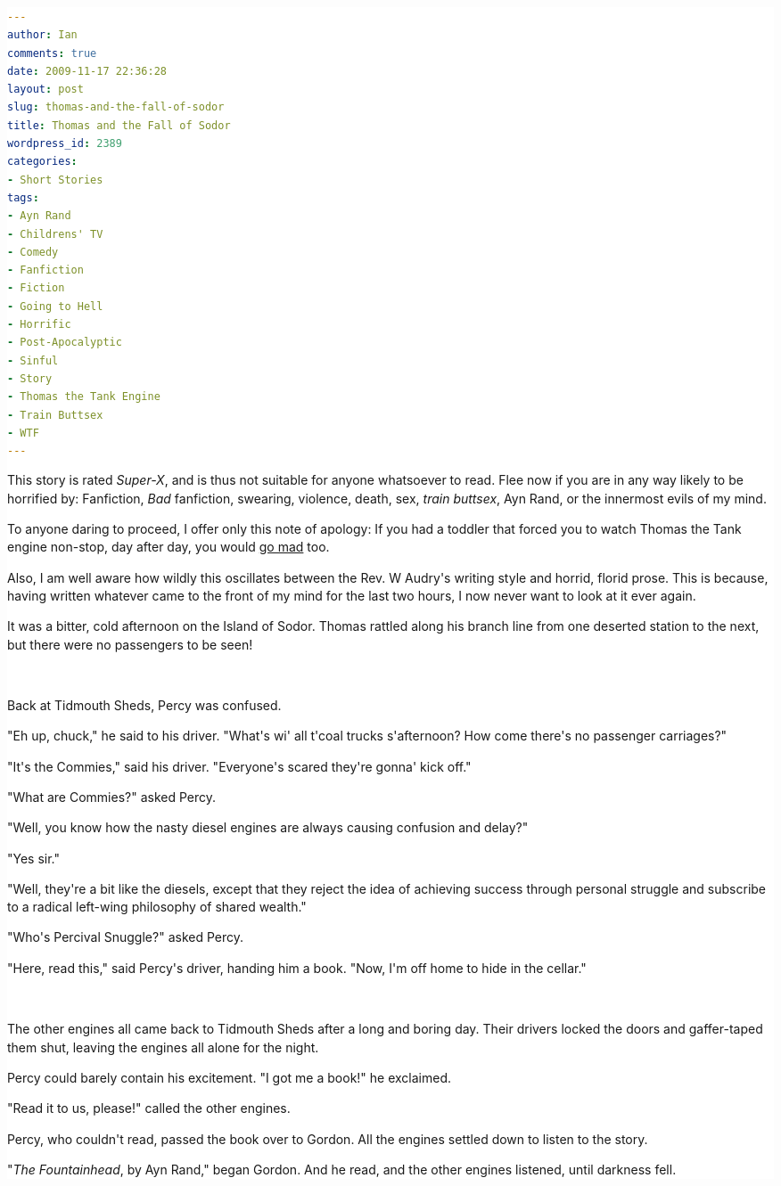 ```yaml
---
author: Ian
comments: true
date: 2009-11-17 22:36:28
layout: post
slug: thomas-and-the-fall-of-sodor
title: Thomas and the Fall of Sodor
wordpress_id: 2389
categories:
- Short Stories
tags:
- Ayn Rand
- Childrens' TV
- Comedy
- Fanfiction
- Fiction
- Going to Hell
- Horrific
- Post-Apocalyptic
- Sinful
- Story
- Thomas the Tank Engine
- Train Buttsex
- WTF
---
```


<div class="notes">
<p>This story is rated <i>Super-X</i>, and is thus not suitable for anyone whatsoever to read.  Flee now if you are in any way likely to be horrified by:  Fanfiction, <i>Bad</i> fanfiction, swearing, violence, death, sex, <i>train buttsex</i>, Ayn Rand, or the innermost evils of my mind.</p>
<p>To anyone daring to proceed, I offer only this note of apology: If you had a toddler that forced you to watch Thomas the Tank engine non-stop, day after day, you would <a href="http://whiteradish.drowtales.com/animation/cutethulhu.html">go mad</a> too.</p>
<p>Also, I am well aware how wildly this oscillates between the Rev. W Audry's writing style and horrid, florid prose.  This is because, having written whatever came to the front of my mind for the last two hours, I now never want to look at it ever again.</p>
</div>
<div class="story">
<p>It was a bitter, cold afternoon on the Island of Sodor.  Thomas rattled along his branch line from one deserted station to the next, but there were no passengers to be seen!</p>
<p><br /></p>
<p>Back at Tidmouth Sheds, Percy was confused.</p>
<p>"Eh up, chuck," he said to his driver.  "What's wi' all t'coal trucks s'afternoon?  How come there's no passenger carriages?"</p>
<p>"It's the Commies," said his driver.  "Everyone's scared they're gonna' kick off."</p>
<p>"What are Commies?" asked Percy.</p>
<p>"Well, you know how the nasty diesel engines are always causing confusion and delay?"</p>
<p>"Yes sir."</p>
<p>"Well, they're a bit like the diesels, except that they reject the idea of achieving success through personal struggle and subscribe to a radical left-wing philosophy of shared wealth."</p>
<p>"Who's Percival Snuggle?" asked Percy.</p>
<p>"Here, read this," said Percy's driver, handing him a book.  "Now, I'm off home to hide in the cellar."</p>
<p><br /></p>
<p>The other engines all came back to Tidmouth Sheds after a long and boring day.  Their drivers locked the doors and gaffer-taped them shut, leaving the engines all alone for the night.</p>
<p>Percy could barely contain his excitement.  "I got me a book!" he exclaimed.</p>
<p>"Read it to us, please!" called the other engines.</p>
<p>Percy, who couldn't read, passed the book over to Gordon.  All the engines settled down to listen to the story.</p>
<p>"<i>The Fountainhead</i>, by Ayn Rand," began Gordon.  And he read, and the other engines listened, until darkness fell.</p>